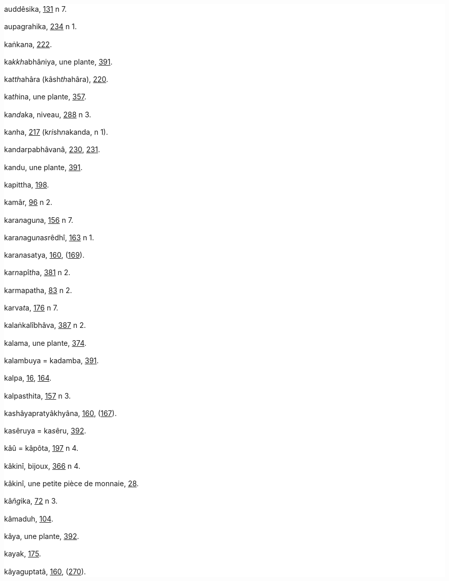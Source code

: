 auddêsika, [131](../Uttaradhyayana_24#p131) n 7.

aupagrahika, [234](../Sutrakritanga_1_1_1#p234) n 1.

kaṅka<i>n</i>a, [222](../Uttaradhyayana_36#p222).

ka<i>k</i><i>kh</i>abhâ<i>n</i>iya, une plante, [391](../Sutrakritanga_2_3#p391).

ka<i>t</i><i>th</i>ahâra (kâsh<i>th</i>ahâra), [220](../Uttaradhyayana_36#p220).

ka<i>th</i>ina, une plante, [357](../Sutrakritanga_2_2#p357).

ka<i>n</i><i>d</i>aka, niveau, [288](../Sutrakritanga_1_6#p288) n 3.

ka<i>n</i>ha, [217](../Uttaradhyayana_36#p217) (k<i>ri</i>sh<i>n</i>akanda, n 1).

kandarpabhâvanâ, [230](../Uttaradhyayana_36#p230), [231](../Uttaradhyayana_36#p231).

kandu, une plante, [391](../Sutrakritanga_2_3#p391).

kapittha, [198](../Uttaradhyayana_34#p198).

kamâr, [96](../Uttaradhyayana_19#p96) n 2.

kara<i>n</i>agu<i>n</i>a, [156](../Uttaradhyayana_28#p156) n 7.

kara<i>n</i>agu<i>n</i>a<i>s</i>rêdhî, [163](../Uttaradhyayana_29#p163) n 1.

kara<i>n</i>asatya, [160](../Uttaradhyayana_29#p160), ([169](../Uttaradhyayana_29#p169)).

kar<i>n</i>apî<i>th</i>a, [381](../Sutrakritanga_2_2#p381) n 2.

karmapatha, [83](../Uttaradhyayana_18#p83) n 2.

karva<i>t</i>a, [176](../Uttaradhyayana_30#p176) n 7.

kalaṅkalîbhâva, [387](../Sutrakritanga_2_2#p387) n 2.

kalama, une plante, [374](../Sutrakritanga_2_2#p374).

kalambuya = kadamba, [391](../Sutrakritanga_2_3#p391).

kalpa, [16](../Uttaradhyayana_3#p16), [164](../Uttaradhyayana_29#p164).

kalpasthita, [157](../Uttaradhyayana_28#p157) n 3.

kashâyapratyâkhyâna, [160](../Uttaradhyayana_29#p160), ([167](../Uttaradhyayana_29#p167)).

kasêruya = ka<i>s</i>êru, [392](../Sutrakritanga_2_3#p392).

kâû = kâpôta, [197](../Uttaradhyayana_34#p197) n 4.

kâkinî, bijoux, [366](../Sutrakritanga_2_2#p366) n 4.

kâkinî, une petite pièce de monnaie, [28](../Uttaradhyayana_7#p28).

kâ<i>ñ</i><i>g</i>ika, [72](../Uttaradhyayana_15#p72) n 3.

kâmaduh, [104](../Uttaradhyayana_20#p104).

kâya, une plante, [392](../Sutrakritanga_2_3#p392).

kayak, [175](../Uttaradhyayana_30#p175).

kâyaguptatâ, [160](../Uttaradhyayana_29#p160), ([270](../Sutrakritanga_1_3_4#p270)).
